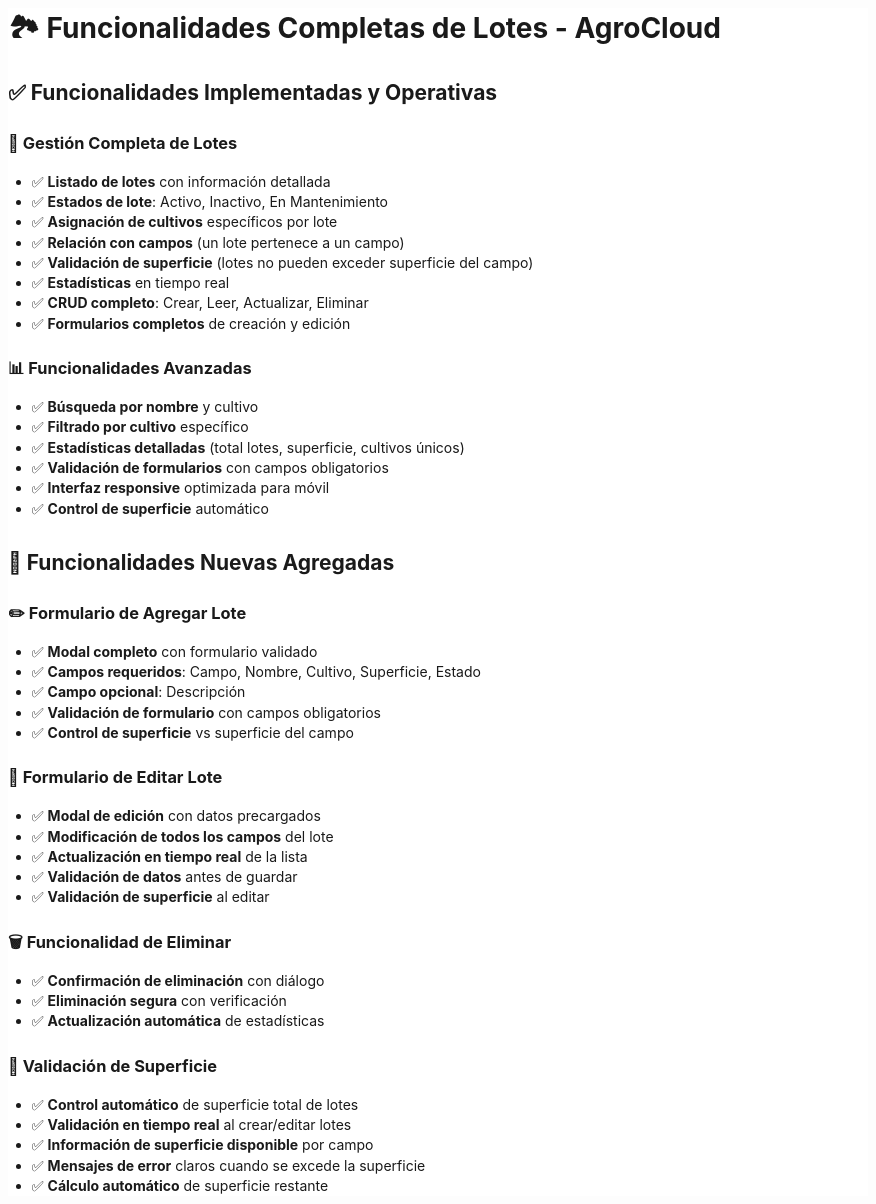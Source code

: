 # 🏞️ Funcionalidades Completas de Lotes - AgroCloud

## ✅ Funcionalidades Implementadas y Operativas

### 🌱 **Gestión Completa de Lotes**
- ✅ **Listado de lotes** con información detallada
- ✅ **Estados de lote**: Activo, Inactivo, En Mantenimiento
- ✅ **Asignación de cultivos** específicos por lote
- ✅ **Relación con campos** (un lote pertenece a un campo)
- ✅ **Validación de superficie** (lotes no pueden exceder superficie del campo)
- ✅ **Estadísticas** en tiempo real
- ✅ **CRUD completo**: Crear, Leer, Actualizar, Eliminar
- ✅ **Formularios completos** de creación y edición

### 📊 **Funcionalidades Avanzadas**
- ✅ **Búsqueda por nombre** y cultivo
- ✅ **Filtrado por cultivo** específico
- ✅ **Estadísticas detalladas** (total lotes, superficie, cultivos únicos)
- ✅ **Validación de formularios** con campos obligatorios
- ✅ **Interfaz responsive** optimizada para móvil
- ✅ **Control de superficie** automático

## 🎯 Funcionalidades Nuevas Agregadas

### ✏️ **Formulario de Agregar Lote**
- ✅ **Modal completo** con formulario validado
- ✅ **Campos requeridos**: Campo, Nombre, Cultivo, Superficie, Estado
- ✅ **Campo opcional**: Descripción
- ✅ **Validación de formulario** con campos obligatorios
- ✅ **Control de superficie** vs superficie del campo

### 🔄 **Formulario de Editar Lote**
- ✅ **Modal de edición** con datos precargados
- ✅ **Modificación de todos los campos** del lote
- ✅ **Actualización en tiempo real** de la lista
- ✅ **Validación de datos** antes de guardar
- ✅ **Validación de superficie** al editar

### 🗑️ **Funcionalidad de Eliminar**
- ✅ **Confirmación de eliminación** con diálogo
- ✅ **Eliminación segura** con verificación
- ✅ **Actualización automática** de estadísticas

### 📏 **Validación de Superficie**
- ✅ **Control automático** de superficie total de lotes
- ✅ **Validación en tiempo real** al crear/editar lotes
- ✅ **Información de superficie disponible** por campo
- ✅ **Mensajes de error** claros cuando se excede la superficie
- ✅ **Cálculo automático** de superficie restante
